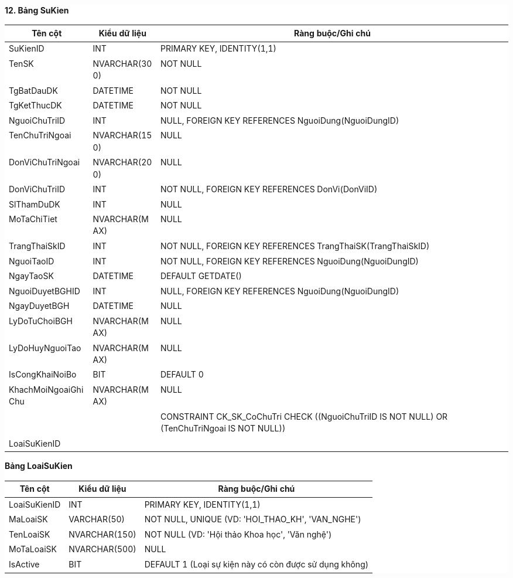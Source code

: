 **12. Bảng SuKien**

| Tên cột             | Kiểu dữ liệu  | Ràng buộc/Ghi chú                                                                             |
| ------------------- | ------------- | --------------------------------------------------------------------------------------------- |
| SuKienID            | INT           | PRIMARY KEY, IDENTITY(1,1)                                                                    |
| TenSK               | NVARCHAR(300) | NOT NULL                                                                                      |
| TgBatDauDK          | DATETIME      | NOT NULL                                                                                      |
| TgKetThucDK         | DATETIME      | NOT NULL                                                                                      |
| NguoiChuTriID       | INT           | NULL, FOREIGN KEY REFERENCES NguoiDung(NguoiDungID)                                           |
| TenChuTriNgoai      | NVARCHAR(150) | NULL                                                                                          |
| DonViChuTriNgoai    | NVARCHAR(200) | NULL                                                                                          |
| DonViChuTriID       | INT           | NOT NULL, FOREIGN KEY REFERENCES DonVi(DonViID)                                               |
| SlThamDuDK          | INT           | NULL                                                                                          |
| MoTaChiTiet         | NVARCHAR(MAX) | NULL                                                                                          |
| TrangThaiSkID       | INT           | NOT NULL, FOREIGN KEY REFERENCES TrangThaiSK(TrangThaiSkID)                                   |
| NguoiTaoID          | INT           | NOT NULL, FOREIGN KEY REFERENCES NguoiDung(NguoiDungID)                                       |
| NgayTaoSK           | DATETIME      | DEFAULT GETDATE()                                                                             |
| NguoiDuyetBGHID     | INT           | NULL, FOREIGN KEY REFERENCES NguoiDung(NguoiDungID)                                           |
| NgayDuyetBGH        | DATETIME      | NULL                                                                                          |
| LyDoTuChoiBGH       | NVARCHAR(MAX) | NULL                                                                                          |
| LyDoHuyNguoiTao     | NVARCHAR(MAX) | NULL                                                                                          |
| IsCongKhaiNoiBo     | BIT           | DEFAULT 0                                                                                     |
| KhachMoiNgoaiGhiChu | NVARCHAR(MAX) | NULL                                                                                          |
|                     |               | CONSTRAINT CK_SK_CoChuTri CHECK ((NguoiChuTriID IS NOT NULL) OR (TenChuTriNgoai IS NOT NULL)) |
| LoaiSuKienID        |               |                                                                                               |

**Bảng LoaiSuKien**

| **Tên cột**  | **Kiểu dữ liệu** | **Ràng buộc/Ghi chú**                                  |
| ------------ | ---------------- | ------------------------------------------------------ |
| LoaiSuKienID | INT              | PRIMARY KEY, IDENTITY(1,1)                             |
| MaLoaiSK     | VARCHAR(50)      | NOT NULL, UNIQUE (VD: 'HOI_THAO_KH', 'VAN_NGHE')       |
| TenLoaiSK    | NVARCHAR(150)    | NOT NULL (VD: 'Hội thảo Khoa học', 'Văn nghệ')         |
| MoTaLoaiSK   | NVARCHAR(500)    | NULL                                                   |
| IsActive     | BIT              | DEFAULT 1 (Loại sự kiện này có còn được sử dụng không) |
